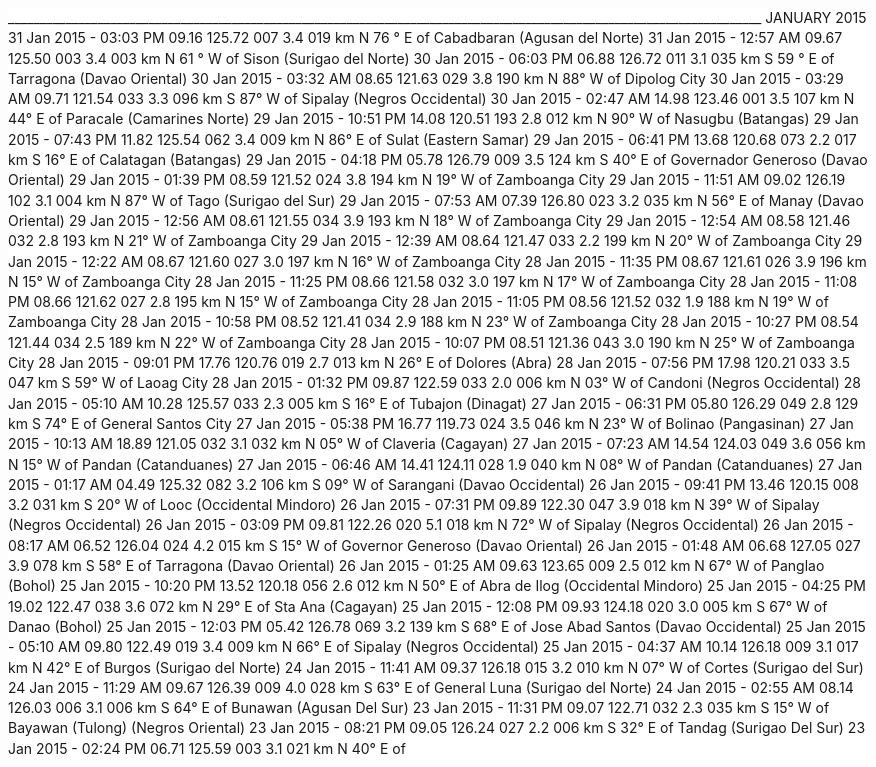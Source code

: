 ______________________________________________________________________________________________________________________ JANUARY  2015   31 Jan 2015 - 03:03 PM         09.16      125.72        007      3.4   019 km N 76 ° E of  Cabadbaran (Agusan del Norte)  31 Jan 2015 - 12:57 AM         09.67      125.50        003      3.4   003 km N 61 ° W of Sison (Surigao del Norte) 30 Jan 2015 - 06:03 PM         06.88      126.72        011      3.1   035 km S 59 ° E of Tarragona (Davao Oriental) 30 Jan 2015 - 03:32 AM         08.65      121.63        029      3.8   190 km N 88° W of Dipolog City 30 Jan 2015 - 03:29 AM         09.71      121.54        033      3.3   096 km S 87° W of Sipalay (Negros Occidental)  30 Jan 2015 - 02:47 AM         14.98      123.46        001      3.5   107 km N 44° E of Paracale (Camarines Norte) 29 Jan 2015 - 10:51 PM         14.08      120.51        193      2.8   012 km N 90° W of Nasugbu (Batangas) 29 Jan 2015 - 07:43 PM         11.82      125.54        062      3.4   009 km N 86° E of Sulat (Eastern Samar)    29 Jan 2015 - 06:41 PM         13.68      120.68        073      2.2   017 km S 16° E of Calatagan (Batangas) 29 Jan 2015 - 04:18 PM         05.78      126.79        009      3.5   124 km S 40° E of Governador Generoso (Davao Oriental) 29 Jan 2015 - 01:39 PM         08.59      121.52        024      3.8   194 km N 19° W of Zamboanga City 29 Jan 2015 - 11:51 AM         09.02      126.19        102      3.1   004 km N 87° W of Tago (Surigao del Sur) 29 Jan 2015 - 07:53 AM         07.39      126.80        023      3.2   035 km N 56° E of Manay (Davao Oriental)  29 Jan 2015 - 12:56 AM         08.61      121.55        034      3.9   193 km N 18° W of Zamboanga City  29 Jan 2015 - 12:54 AM         08.58      121.46        032      2.8   193 km N 21° W of Zamboanga City  29 Jan 2015 - 12:39 AM         08.64      121.47        033      2.2   199 km N 20° W of Zamboanga City  29 Jan 2015 - 12:22 AM         08.67      121.60        027      3.0   197 km N 16° W of Zamboanga City 28 Jan 2015 - 11:35 PM         08.67      121.61        026      3.9   196 km N 15° W of Zamboanga City  28 Jan 2015 - 11:25 PM         08.66      121.58        032      3.0   197 km N 17° W of Zamboanga City  28 Jan 2015 - 11:08 PM         08.66      121.62        027      2.8   195 km N 15° W of Zamboanga City 28 Jan 2015 - 11:05 PM         08.56      121.52        032      1.9   188 km N 19° W of Zamboanga City  28 Jan 2015 - 10:58 PM         08.52      121.41        034      2.9   188 km N 23° W of Zamboanga City  28 Jan 2015 - 10:27 PM         08.54      121.44        034      2.5   189 km N 22° W of Zamboanga City  28 Jan 2015 - 10:07 PM         08.51      121.36        043      3.0   190 km N 25° W of Zamboanga City  28 Jan 2015 - 09:01 PM         17.76      120.76        019      2.7   013 km N 26° E of Dolores (Abra)  28 Jan 2015 - 07:56 PM         17.98      120.21        033      3.5   047 km S 59° W of Laoag City 28 Jan 2015 - 01:32 PM         09.87      122.59        033      2.0   006 km N 03° W of Candoni (Negros Occidental) 28 Jan 2015 - 05:10 AM         10.28      125.57        033      2.3   005 km S 16° E of Tubajon (Dinagat) 27 Jan 2015 - 06:31 PM         05.80      126.29        049      2.8   129 km S 74° E of General Santos City 27 Jan 2015 - 05:38 PM         16.77      119.73        024      3.5   046 km N 23° W of Bolinao (Pangasinan)  27 Jan 2015 - 10:13 AM         18.89      121.05        032      3.1   032 km N 05° W of Claveria (Cagayan)  27 Jan 2015 - 07:23 AM         14.54      124.03        049      3.6   056 km N 15° W of Pandan (Catanduanes) 27 Jan 2015 - 06:46 AM         14.41      124.11        028      1.9   040 km N 08° W of Pandan (Catanduanes) 27 Jan 2015 - 01:17 AM         04.49      125.32        082      3.2   106 km S 09° W of Sarangani (Davao Occidental)  26 Jan 2015 - 09:41 PM         13.46      120.15        008      3.2   031 km S 20° W of Looc (Occidental Mindoro) 26 Jan 2015 - 07:31 PM         09.89      122.30        047      3.9   018 km N 39° W of  Sipalay (Negros Occidental) 26 Jan 2015 - 03:09 PM         09.81      122.26        020      5.1   018 km N 72° W of Sipalay (Negros Occidental) 26 Jan 2015 - 08:17 AM         06.52      126.04        024      4.2   015 km S 15° W of  Governor Generoso (Davao Oriental) 26 Jan 2015 - 01:48 AM         06.68      127.05        027      3.9   078 km S 58° E of  Tarragona (Davao Oriental) 26 Jan 2015 - 01:25 AM         09.63      123.65        009      2.5   012 km N 67° W of  Panglao (Bohol) 25 Jan 2015 - 10:20 PM         13.52      120.18        056      2.6   012 km N 50° E of  Abra de Ilog (Occidental Mindoro) 25 Jan 2015 - 04:25 PM         19.02      122.47        038      3.6   072 km N 29° E of Sta Ana (Cagayan) 25 Jan 2015 - 12:08 PM         09.93      124.18        020      3.0   005 km S 67° W of Danao (Bohol) 25 Jan 2015 - 12:03 PM         05.42      126.78        069      3.2   139 km S 68° E of Jose Abad Santos (Davao Occidental) 25 Jan 2015 - 05:10 AM         09.80      122.49        019      3.4   009 km N 66° E of Sipalay (Negros Occidental) 25 Jan 2015 - 04:37 AM         10.14      126.18        009      3.1   017 km N 42° E of Burgos (Surigao del Norte) 24 Jan 2015 - 11:41 AM         09.37      126.18        015      3.2   010 km N 07° W of Cortes (Surigao del Sur) 24 Jan 2015 - 11:29 AM         09.67      126.39        009      4.0   028 km S 63° E of General Luna (Surigao del Norte) 24 Jan 2015 - 02:55 AM         08.14      126.03        006      3.1   006 km S 64° E of Bunawan (Agusan Del Sur)  23 Jan 2015 - 11:31 PM         09.07      122.71        032      2.3   035 km S 15° W of Bayawan (Tulong) (Negros Oriental) 23 Jan 2015 - 08:21 PM         09.05      126.24        027      2.2   006 km S 32° E of Tandag (Surigao Del Sur)  23 Jan 2015 - 02:24 PM         06.71      125.59        003      3.1   021 km N 40° E of